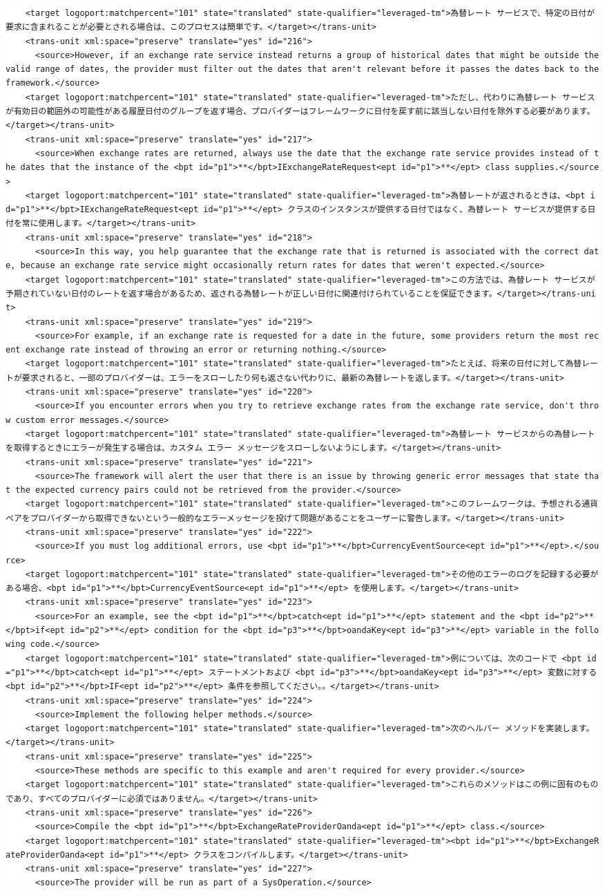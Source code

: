         <target logoport:matchpercent="101" state="translated" state-qualifier="leveraged-tm">為替レート サービスで、特定の日付が要求に含まれることが必要とされる場合は、このプロセスは簡単です。</target></trans-unit>
        <trans-unit xml:space="preserve" translate="yes" id="216">
          <source>However, if an exchange rate service instead returns a group of historical dates that might be outside the valid range of dates, the provider must filter out the dates that aren't relevant before it passes the dates back to the framework.</source>
        <target logoport:matchpercent="101" state="translated" state-qualifier="leveraged-tm">ただし、代わりに為替レート サービスが有効日の範囲外の可能性がある履歴日付のグループを返す場合、プロバイダーはフレームワークに日付を戻す前に該当しない日付を除外する必要があります。</target></trans-unit>
        <trans-unit xml:space="preserve" translate="yes" id="217">
          <source>When exchange rates are returned, always use the date that the exchange rate service provides instead of the dates that the instance of the <bpt id="p1">**</bpt>IExchangeRateRequest<ept id="p1">**</ept> class supplies.</source>
        <target logoport:matchpercent="101" state="translated" state-qualifier="leveraged-tm">為替レートが返されるときは、<bpt id="p1">**</bpt>IExchangeRateRequest<ept id="p1">**</ept> クラスのインスタンスが提供する日付ではなく、為替レート サービスが提供する日付を常に使用します。</target></trans-unit>
        <trans-unit xml:space="preserve" translate="yes" id="218">
          <source>In this way, you help guarantee that the exchange rate that is returned is associated with the correct date, because an exchange rate service might occasionally return rates for dates that weren't expected.</source>
        <target logoport:matchpercent="101" state="translated" state-qualifier="leveraged-tm">この方法では、為替レート サービスが予期されていない日付のレートを返す場合があるため、返される為替レートが正しい日付に関連付けられていることを保証できます。</target></trans-unit>
        <trans-unit xml:space="preserve" translate="yes" id="219">
          <source>For example, if an exchange rate is requested for a date in the future, some providers return the most recent exchange rate instead of throwing an error or returning nothing.</source>
        <target logoport:matchpercent="101" state="translated" state-qualifier="leveraged-tm">たとえば、将来の日付に対して為替レートが要求されると、一部のプロバイダーは、エラーをスローしたり何も返さない代わりに、最新の為替レートを返します。</target></trans-unit>
        <trans-unit xml:space="preserve" translate="yes" id="220">
          <source>If you encounter errors when you try to retrieve exchange rates from the exchange rate service, don't throw custom error messages.</source>
        <target logoport:matchpercent="101" state="translated" state-qualifier="leveraged-tm">為替レート サービスからの為替レートを取得するときにエラーが発生する場合は、カスタム エラー メッセージをスローしないようにします。</target></trans-unit>
        <trans-unit xml:space="preserve" translate="yes" id="221">
          <source>The framework will alert the user that there is an issue by throwing generic error messages that state that the expected currency pairs could not be retrieved from the provider.</source>
        <target logoport:matchpercent="101" state="translated" state-qualifier="leveraged-tm">このフレームワークは、予想される通貨ペアをプロバイダーから取得できないという一般的なエラーメッセージを投げて問題があることをユーザーに警告します。</target></trans-unit>
        <trans-unit xml:space="preserve" translate="yes" id="222">
          <source>If you must log additional errors, use <bpt id="p1">**</bpt>CurrencyEventSource<ept id="p1">**</ept>.</source>
        <target logoport:matchpercent="101" state="translated" state-qualifier="leveraged-tm">その他のエラーのログを記録する必要がある場合、<bpt id="p1">**</bpt>CurrencyEventSource<ept id="p1">**</ept> を使用します。</target></trans-unit>
        <trans-unit xml:space="preserve" translate="yes" id="223">
          <source>For an example, see the <bpt id="p1">**</bpt>catch<ept id="p1">**</ept> statement and the <bpt id="p2">**</bpt>if<ept id="p2">**</ept> condition for the <bpt id="p3">**</bpt>oandaKey<ept id="p3">**</ept> variable in the following code.</source>
        <target logoport:matchpercent="101" state="translated" state-qualifier="leveraged-tm">例については、次のコードで <bpt id="p1">**</bpt>catch<ept id="p1">**</ept> ステートメントおよび <bpt id="p3">**</bpt>oandaKey<ept id="p3">**</ept> 変数に対する <bpt id="p2">**</bpt>IF<ept id="p2">**</ept> 条件を参照してください。。</target></trans-unit>
        <trans-unit xml:space="preserve" translate="yes" id="224">
          <source>Implement the following helper methods.</source>
        <target logoport:matchpercent="101" state="translated" state-qualifier="leveraged-tm">次のヘルパー メソッドを実装します。</target></trans-unit>
        <trans-unit xml:space="preserve" translate="yes" id="225">
          <source>These methods are specific to this example and aren't required for every provider.</source>
        <target logoport:matchpercent="101" state="translated" state-qualifier="leveraged-tm">これらのメソッドはこの例に固有のものであり、すべてのプロバイダーに必須ではありません。</target></trans-unit>
        <trans-unit xml:space="preserve" translate="yes" id="226">
          <source>Compile the <bpt id="p1">**</bpt>ExchangeRateProviderOanda<ept id="p1">**</ept> class.</source>
        <target logoport:matchpercent="101" state="translated" state-qualifier="leveraged-tm"><bpt id="p1">**</bpt>ExchangeRateProviderOanda<ept id="p1">**</ept> クラスをコンパイルします。</target></trans-unit>
        <trans-unit xml:space="preserve" translate="yes" id="227">
          <source>The provider will be run as part of a SysOperation.</source>